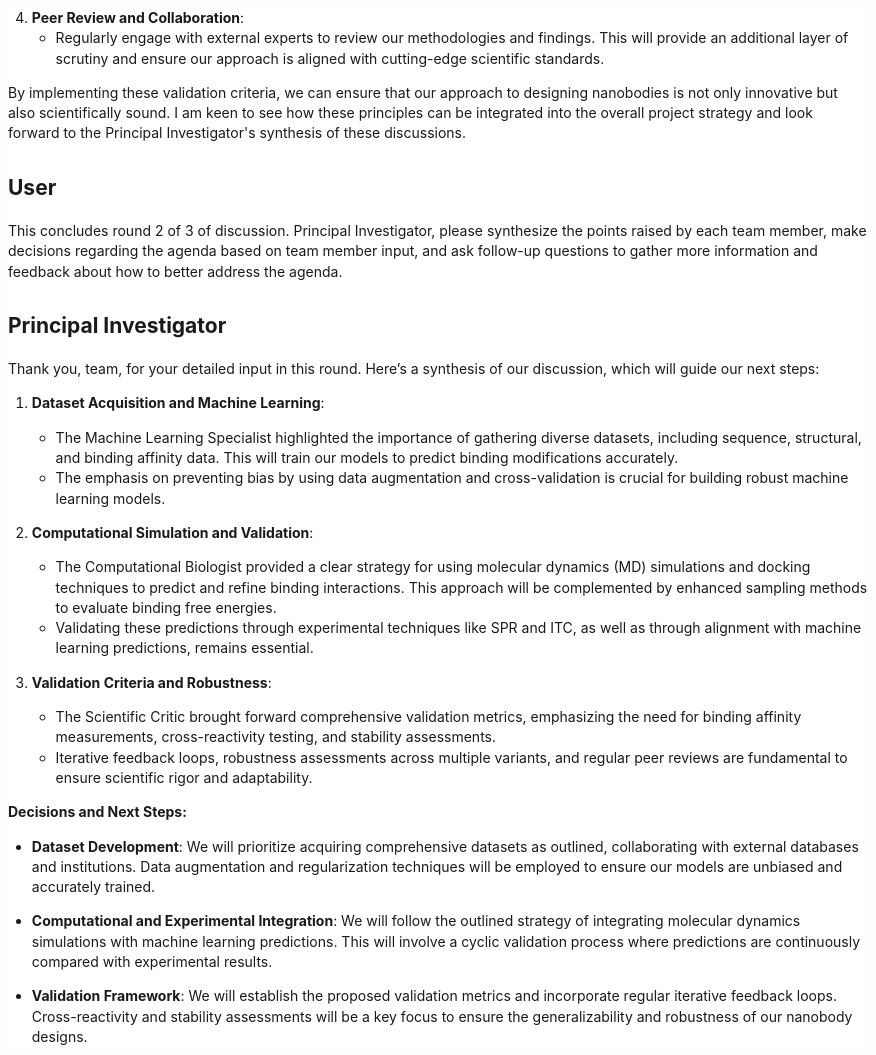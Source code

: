 4. **Peer Review and Collaboration**:
   - Regularly engage with external experts to review our methodologies and findings. This will provide an additional layer of scrutiny and ensure our approach is aligned with cutting-edge scientific standards.

By implementing these validation criteria, we can ensure that our approach to designing nanobodies is not only innovative but also scientifically sound. I am keen to see how these principles can be integrated into the overall project strategy and look forward to the Principal Investigator's synthesis of these discussions.

## User

This concludes round 2 of 3 of discussion. Principal Investigator, please synthesize the points raised by each team member, make decisions regarding the agenda based on team member input, and ask follow-up questions to gather more information and feedback about how to better address the agenda.

## Principal Investigator

Thank you, team, for your detailed input in this round. Here’s a synthesis of our discussion, which will guide our next steps:

1. **Dataset Acquisition and Machine Learning**:
   - The Machine Learning Specialist highlighted the importance of gathering diverse datasets, including sequence, structural, and binding affinity data. This will train our models to predict binding modifications accurately.
   - The emphasis on preventing bias by using data augmentation and cross-validation is crucial for building robust machine learning models.

2. **Computational Simulation and Validation**:
   - The Computational Biologist provided a clear strategy for using molecular dynamics (MD) simulations and docking techniques to predict and refine binding interactions. This approach will be complemented by enhanced sampling methods to evaluate binding free energies.
   - Validating these predictions through experimental techniques like SPR and ITC, as well as through alignment with machine learning predictions, remains essential.

3. **Validation Criteria and Robustness**:
   - The Scientific Critic brought forward comprehensive validation metrics, emphasizing the need for binding affinity measurements, cross-reactivity testing, and stability assessments.
   - Iterative feedback loops, robustness assessments across multiple variants, and regular peer reviews are fundamental to ensure scientific rigor and adaptability.

**Decisions and Next Steps:**

- **Dataset Development**: We will prioritize acquiring comprehensive datasets as outlined, collaborating with external databases and institutions. Data augmentation and regularization techniques will be employed to ensure our models are unbiased and accurately trained.

- **Computational and Experimental Integration**: We will follow the outlined strategy of integrating molecular dynamics simulations with machine learning predictions. This will involve a cyclic validation process where predictions are continuously compared with experimental results.

- **Validation Framework**: We will establish the proposed validation metrics and incorporate regular iterative feedback loops. Cross-reactivity and stability assessments will be a key focus to ensure the generalizability and robustness of our nanobody designs.

